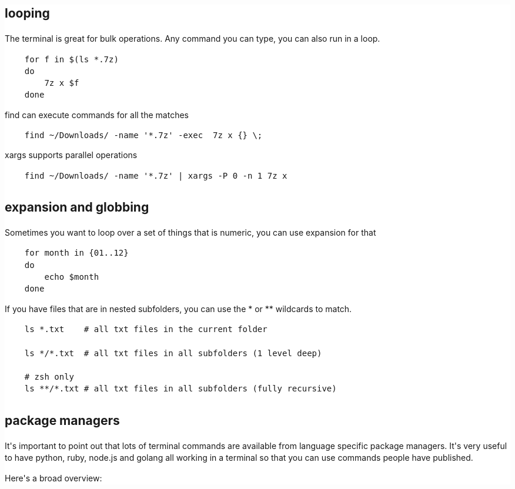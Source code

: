 
## looping

The terminal is great for bulk operations.  Any command you can type, you can also run in a loop.

<pre>
	for f in $(ls *.7z)
	do
		7z x $f
	done
</pre>

find can execute commands for all the matches

<pre>
	find ~/Downloads/ -name '*.7z' -exec  7z x {} \;
</pre>

xargs supports parallel operations

<pre>
	find ~/Downloads/ -name '*.7z' | xargs -P 0 -n 1 7z x
</pre>

## expansion and globbing

Sometimes you want to loop over a set of things that is numeric, you can use expansion for that

<pre>
	for month in {01..12}
	do
		echo $month
	done
</pre>

If you have files that are in nested subfolders, you can use the * or ** wildcards to match.

<pre>
	ls *.txt	# all txt files in the current folder

	ls */*.txt	# all txt files in all subfolders (1 level deep)

	# zsh only
	ls **/*.txt	# all txt files in all subfolders (fully recursive)
</pre>


## package managers

It's important to point out that lots of terminal commands are available from language specific package managers.  It's very useful to have python, ruby, node.js and golang all working in a terminal so that you can use commands people have published.

Here's a broad overview:
